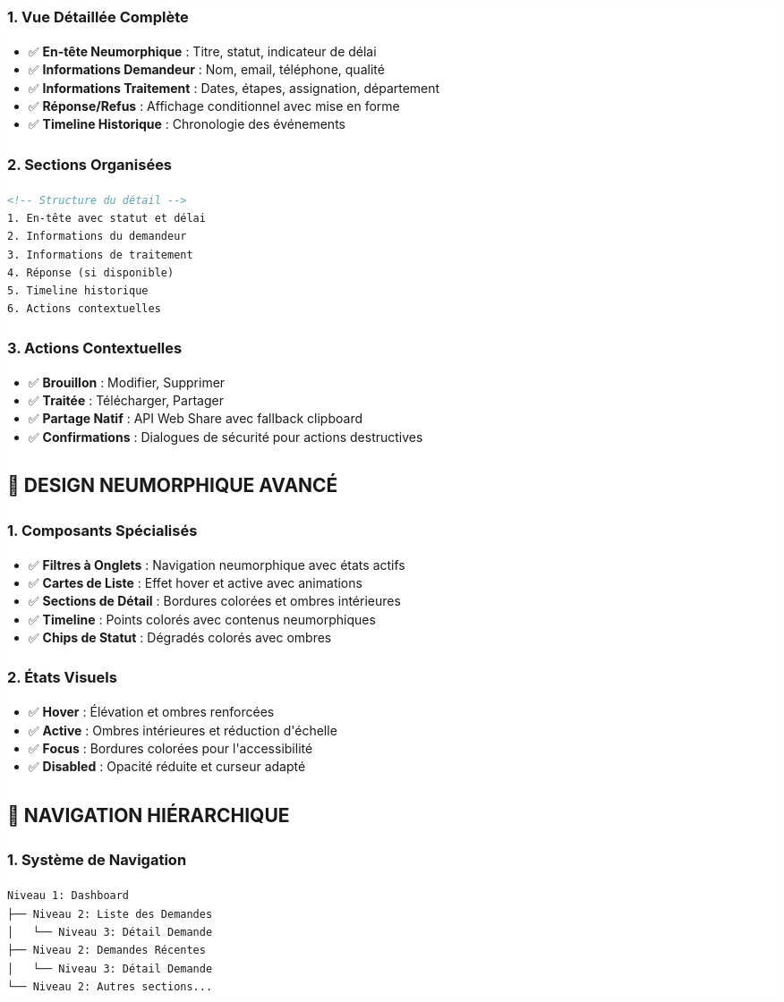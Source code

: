 ### **1. Vue Détaillée Complète**
- ✅ **En-tête Neumorphique** : Titre, statut, indicateur de délai
- ✅ **Informations Demandeur** : Nom, email, téléphone, qualité
- ✅ **Informations Traitement** : Dates, étapes, assignation, département
- ✅ **Réponse/Refus** : Affichage conditionnel avec mise en forme
- ✅ **Timeline Historique** : Chronologie des événements

### **2. Sections Organisées**
```html
<!-- Structure du détail -->
1. En-tête avec statut et délai
2. Informations du demandeur
3. Informations de traitement  
4. Réponse (si disponible)
5. Timeline historique
6. Actions contextuelles
```

### **3. Actions Contextuelles**
- ✅ **Brouillon** : Modifier, Supprimer
- ✅ **Traitée** : Télécharger, Partager
- ✅ **Partage Natif** : API Web Share avec fallback clipboard
- ✅ **Confirmations** : Dialogues de sécurité pour actions destructives

## 🎨 **DESIGN NEUMORPHIQUE AVANCÉ**

### **1. Composants Spécialisés**
- ✅ **Filtres à Onglets** : Navigation neumorphique avec états actifs
- ✅ **Cartes de Liste** : Effet hover et active avec animations
- ✅ **Sections de Détail** : Bordures colorées et ombres intérieures
- ✅ **Timeline** : Points colorés avec contenus neumorphiques
- ✅ **Chips de Statut** : Dégradés colorés avec ombres

### **2. États Visuels**
- ✅ **Hover** : Élévation et ombres renforcées
- ✅ **Active** : Ombres intérieures et réduction d'échelle
- ✅ **Focus** : Bordures colorées pour l'accessibilité
- ✅ **Disabled** : Opacité réduite et curseur adapté

## 🔄 **NAVIGATION HIÉRARCHIQUE**

### **1. Système de Navigation**
```
Niveau 1: Dashboard
├── Niveau 2: Liste des Demandes
│   └── Niveau 3: Détail Demande
├── Niveau 2: Demandes Récentes  
│   └── Niveau 3: Détail Demande
└── Niveau 2: Autres sections...
```
